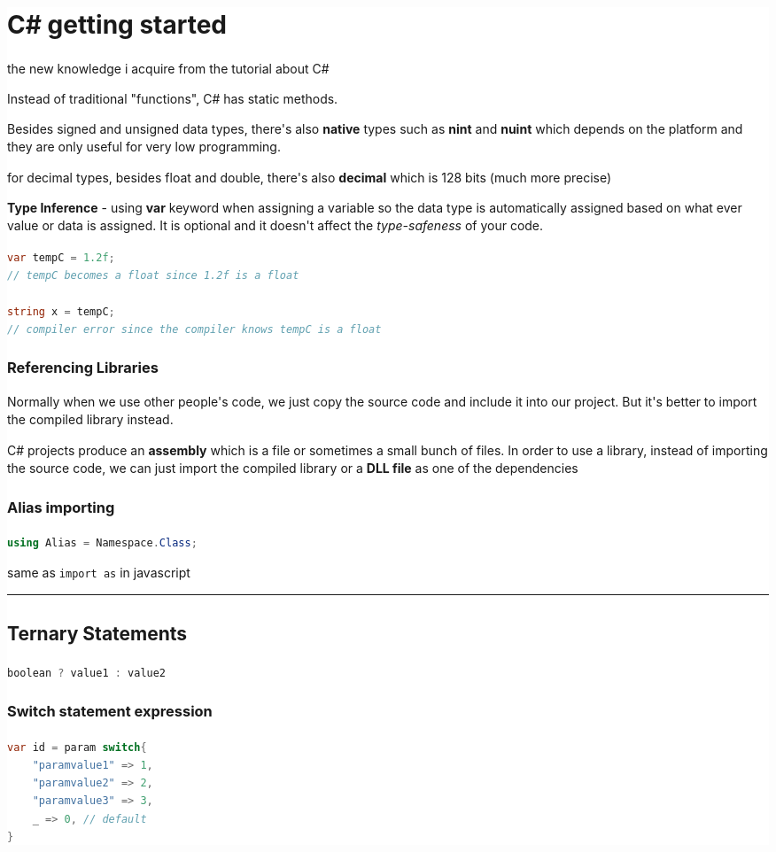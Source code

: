 # C# getting started

the new knowledge i acquire from the tutorial about C#

Instead of traditional "functions", C# has static methods.

Besides signed and unsigned data types, there's also **native** types such as **nint** and **nuint** which depends on the platform and they are only useful for very low programming.

for decimal types, besides float and double, there's also **decimal** which is 128 bits (much more precise)

**Type Inference** - using **var** keyword when assigning a variable so the data type is automatically assigned based on what ever value or data is assigned. It is optional and it doesn't affect the *type-safeness* of your code.

```C#
var tempC = 1.2f;
// tempC becomes a float since 1.2f is a float

string x = tempC;
// compiler error since the compiler knows tempC is a float
```

### Referencing Libraries

Normally when we use other people's code, we just copy the source code and include it into our project. But it's better to import the compiled library instead.

C# projects produce an **assembly** which is a file or sometimes a small bunch of files. In order to use a library, instead of importing the source code, we can just import the compiled library or a **DLL file** as one of the dependencies

### Alias importing
```C#
using Alias = Namespace.Class; 
```
same as `import as` in javascript

---
## Ternary Statements
```C#
boolean ? value1 : value2
```

### Switch statement expression
```C#
var id = param switch{
    "paramvalue1" => 1,
    "paramvalue2" => 2,
    "paramvalue3" => 3,
    _ => 0, // default
}
```
